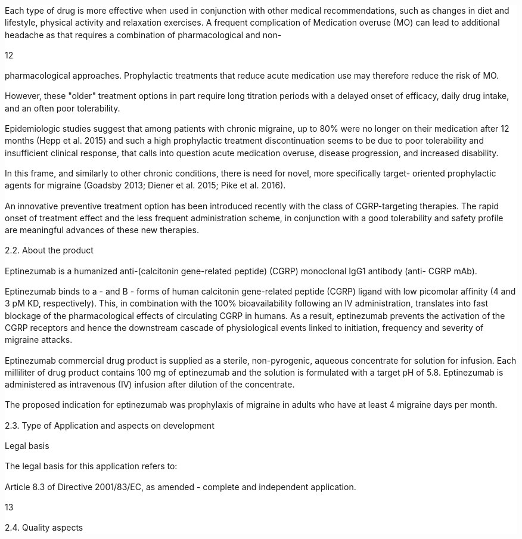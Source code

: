Each type of drug is more effective when used in conjunction with other medical recommendations, such as changes in diet and lifestyle, physical activity and relaxation exercises. A frequent complication of Medication overuse (MO) can lead to additional headache as that requires a combination of pharmacological and non-

12

pharmacological approaches. Prophylactic treatments that reduce acute medication use may therefore reduce the risk of MO.

However, these "older" treatment options in part require long titration periods with a delayed onset of efficacy, daily drug intake, and an often poor tolerability.

Epidemiologic studies suggest that among patients with chronic migraine, up to 80% were no longer on their medication after 12 months (Hepp et al. 2015) and such a high prophylactic treatment discontinuation seems to be due to poor tolerability and insufficient clinical response, that calls into question acute medication overuse, disease progression, and increased disability.

In this frame, and similarly to other chronic conditions, there is need for novel, more specifically target- oriented prophylactic agents for migraine (Goadsby 2013; Diener et al. 2015; Pike et al. 2016).

An innovative preventive treatment option has been introduced recently with the class of CGRP-targeting therapies. The rapid onset of treatment effect and the less frequent administration scheme, in conjunction with a good tolerability and safety profile are meaningful advances of these new therapies.

2.2. About the product

Eptinezumab is a humanized anti-(calcitonin gene-related peptide) (CGRP) monoclonal IgG1 antibody (anti- CGRP mAb).

Eptinezumab binds to a - and B - forms of human calcitonin gene-related peptide (CGRP) ligand with low picomolar affinity (4 and 3 pM KD, respectively). This, in combination with the 100% bioavailability following an IV administration, translates into fast blockage of the pharmacological effects of circulating CGRP in humans. As a result, eptinezumab prevents the activation of the CGRP receptors and hence the downstream cascade of physiological events linked to initiation, frequency and severity of migraine attacks.

Eptinezumab commercial drug product is supplied as a sterile, non-pyrogenic, aqueous concentrate for solution for infusion. Each milliliter of drug product contains 100 mg of eptinezumab and the solution is formulated with a target pH of 5.8. Eptinezumab is administered as intravenous (IV) infusion after dilution of the concentrate.

The proposed indication for eptinezumab was prophylaxis of migraine in adults who have at least 4 migraine days per month.

2.3. Type of Application and aspects on development

Legal basis

The legal basis for this application refers to:

Article 8.3 of Directive 2001/83/EC, as amended - complete and independent application.

13

2.4. Quality aspects
